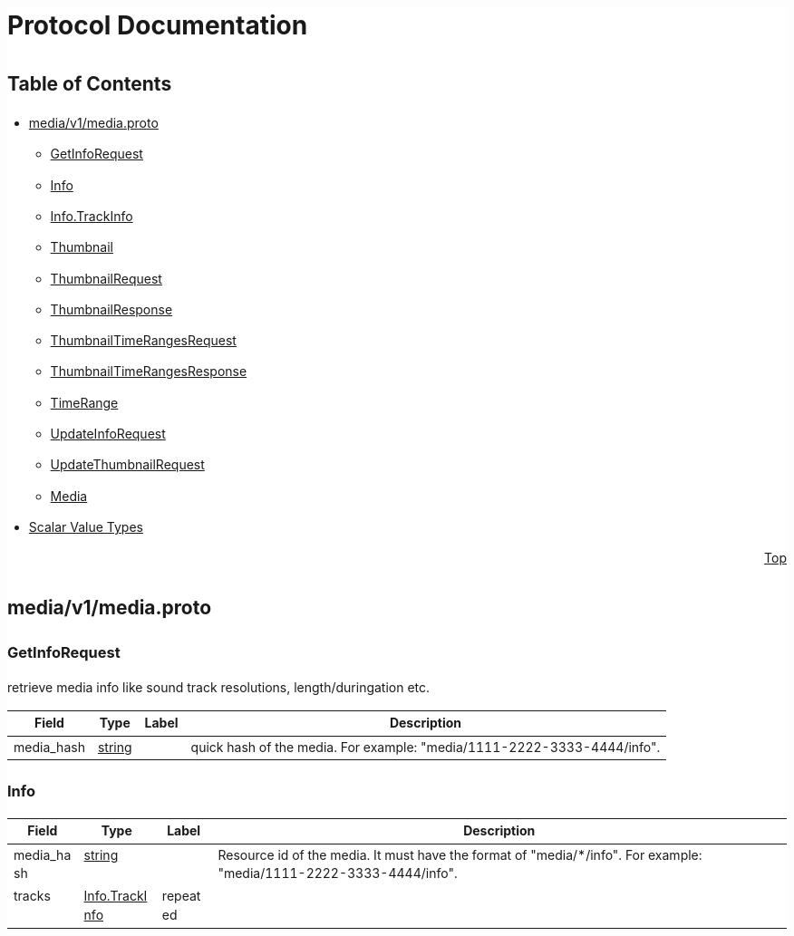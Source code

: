 # Protocol Documentation
<a name="top"/>

## Table of Contents

- [media/v1/media.proto](#media/v1/media.proto)
    - [GetInfoRequest](#sagittarius.media.v1.GetInfoRequest)
    - [Info](#sagittarius.media.v1.Info)
    - [Info.TrackInfo](#sagittarius.media.v1.Info.TrackInfo)
    - [Thumbnail](#sagittarius.media.v1.Thumbnail)
    - [ThumbnailRequest](#sagittarius.media.v1.ThumbnailRequest)
    - [ThumbnailResponse](#sagittarius.media.v1.ThumbnailResponse)
    - [ThumbnailTimeRangesRequest](#sagittarius.media.v1.ThumbnailTimeRangesRequest)
    - [ThumbnailTimeRangesResponse](#sagittarius.media.v1.ThumbnailTimeRangesResponse)
    - [TimeRange](#sagittarius.media.v1.TimeRange)
    - [UpdateInfoRequest](#sagittarius.media.v1.UpdateInfoRequest)
    - [UpdateThumbnailRequest](#sagittarius.media.v1.UpdateThumbnailRequest)
  
  
  
    - [Media](#sagittarius.media.v1.Media)
  

- [Scalar Value Types](#scalar-value-types)



<a name="media/v1/media.proto"/>
<p align="right"><a href="#top">Top</a></p>

## media/v1/media.proto



<a name="sagittarius.media.v1.GetInfoRequest"/>

### GetInfoRequest
retrieve media info like sound track resolutions, length/duringation etc.


| Field | Type | Label | Description |
| ----- | ---- | ----- | ----------- |
| media_hash | [string](#string) |  | quick hash of the media. For example: &#34;media/1111-2222-3333-4444/info&#34;. |






<a name="sagittarius.media.v1.Info"/>

### Info



| Field | Type | Label | Description |
| ----- | ---- | ----- | ----------- |
| media_hash | [string](#string) |  | Resource id of the media. It must have the format of &#34;media/*/info&#34;. For example: &#34;media/1111-2222-3333-4444/info&#34;. |
| tracks | [Info.TrackInfo](#sagittarius.media.v1.Info.TrackInfo) | repeated |  |
